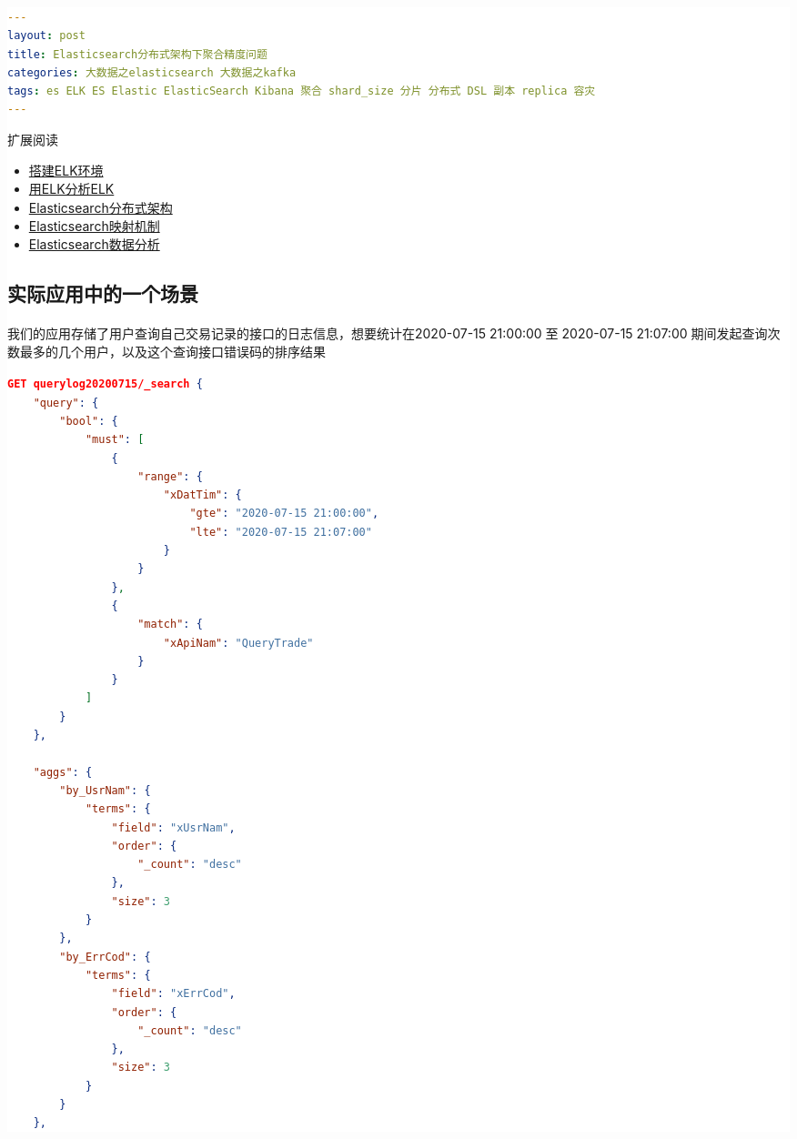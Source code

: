 ```yaml
---
layout: post
title: Elasticsearch分布式架构下聚合精度问题
categories: 大数据之elasticsearch 大数据之kafka 
tags: es ELK ES Elastic ElasticSearch Kibana 聚合 shard_size 分片 分布式 DSL 副本 replica 容灾 
---
```


扩展阅读

* [搭建ELK环境](http://www.xumenger.com/elk-20191123/)
* [用ELK分析ELK](http://www.xumenger.com/elk-elk-20191124/)
* [Elasticsearch分布式架构](http://www.xumenger.com/es-distributed-20191201/)
* [Elasticsearch映射机制](http://www.xumenger.com/es-mapping-20191204/)
* [Elasticsearch数据分析](http://www.xumenger.com/es-data-analysis-20191206/)

## 实际应用中的一个场景

我们的应用存储了用户查询自己交易记录的接口的日志信息，想要统计在2020-07-15 21:00:00 至 2020-07-15 21:07:00 期间发起查询次数最多的几个用户，以及这个查询接口错误码的排序结果

```json
GET querylog20200715/_search {
    "query": {
        "bool": {
            "must": [
                {
                    "range": {
                        "xDatTim": {
                            "gte": "2020-07-15 21:00:00",
                            "lte": "2020-07-15 21:07:00"
                        }
                    }
                },
                {
                    "match": {
                        "xApiNam": "QueryTrade"
                    }
                }
            ]
        }
    },

    "aggs": {
        "by_UsrNam": {
            "terms": {
                "field": "xUsrNam",
                "order": {
                    "_count": "desc"
                },
                "size": 3
            }
        },
        "by_ErrCod": {
            "terms": {
                "field": "xErrCod",
                "order": {
                    "_count": "desc"
                },
                "size": 3
            }
        }
    },

```
